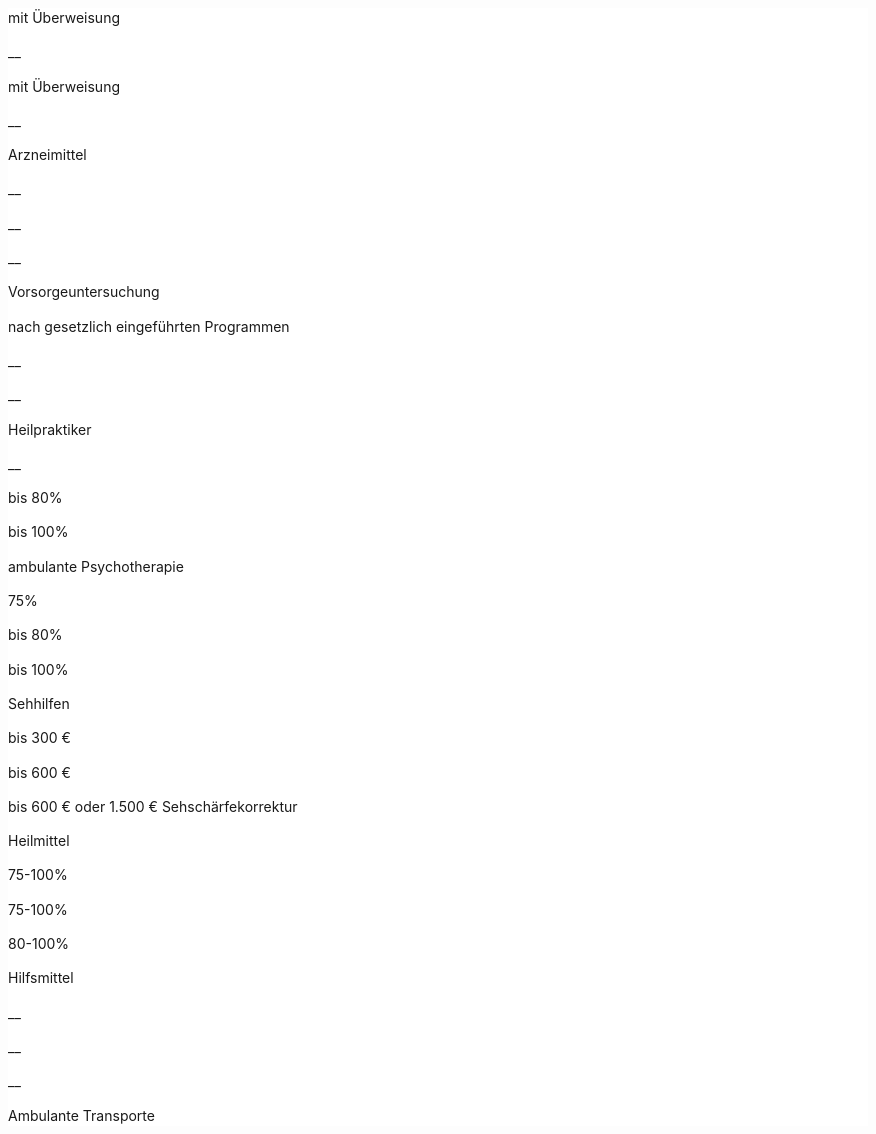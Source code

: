 mit Überweisung

__

mit Überweisung

__

Arzneimittel

__

__

__

Vorsorgeuntersuchung

nach gesetzlich eingeführten Programmen

__

__

Heilpraktiker

__

bis 80%

bis 100%

ambulante Psychotherapie

75%

bis 80%

bis 100%

Sehhilfen

bis 300 €

bis 600 €

bis 600 € oder 1.500 € Sehschärfekorrektur

Heilmittel

75-100%

75-100%

80-100%

Hilfsmittel

__

__

__

Ambulante Transporte
